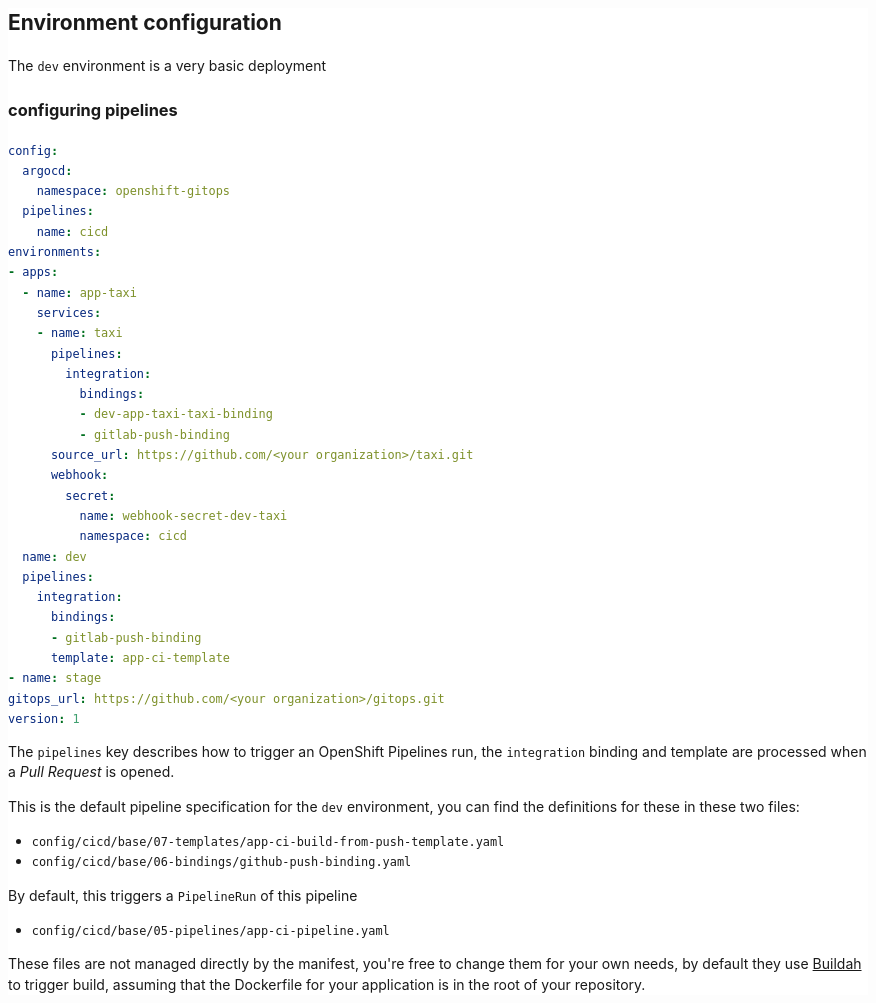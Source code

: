## Environment configuration

The `dev` environment is a very basic deployment

### configuring pipelines

```yaml
config:
  argocd:
    namespace: openshift-gitops
  pipelines:
    name: cicd
environments:
- apps:
  - name: app-taxi
    services:
    - name: taxi
      pipelines:
        integration:
          bindings:
          - dev-app-taxi-taxi-binding
          - gitlab-push-binding
      source_url: https://github.com/<your organization>/taxi.git
      webhook:
        secret:
          name: webhook-secret-dev-taxi
          namespace: cicd
  name: dev
  pipelines:
    integration:
      bindings:
      - gitlab-push-binding
      template: app-ci-template
- name: stage
gitops_url: https://github.com/<your organization>/gitops.git
version: 1
```

The `pipelines` key describes how to trigger an OpenShift Pipelines run, the
`integration` binding and template are processed when a _Pull Request_
is opened.

This is the default pipeline specification for the `dev` environment, you
can find the definitions for these in these two files:

 * `config/cicd/base/07-templates/app-ci-build-from-push-template.yaml`
 * `config/cicd/base/06-bindings/github-push-binding.yaml`

By default, this triggers a `PipelineRun` of this pipeline

 * `config/cicd/base/05-pipelines/app-ci-pipeline.yaml`

These files are not managed directly by the manifest, you're free to change them
for your own needs, by default they use [Buildah](https://github.com/containers/buildah)
to trigger build, assuming that the Dockerfile for your application is in the root
of your repository.
